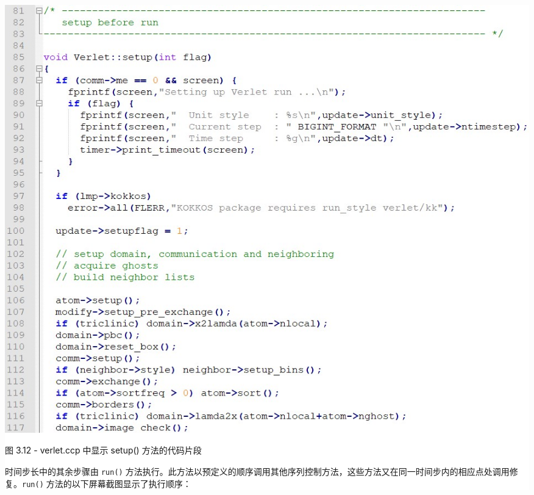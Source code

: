 <img src=./ch03/fig3_12.jpg> 
</div>

图 3.12 - verlet.ccp 中显示 setup() 方法的代码片段

时间步长中的其余步骤由 `run()` 方法执行。此方法以预定义的顺序调用其他序列控制方法，这些方法又在同一时间步内的相应点处调用修复。`run()` 方法的以下屏幕截图显示了执行顺序：

<div align=center> 